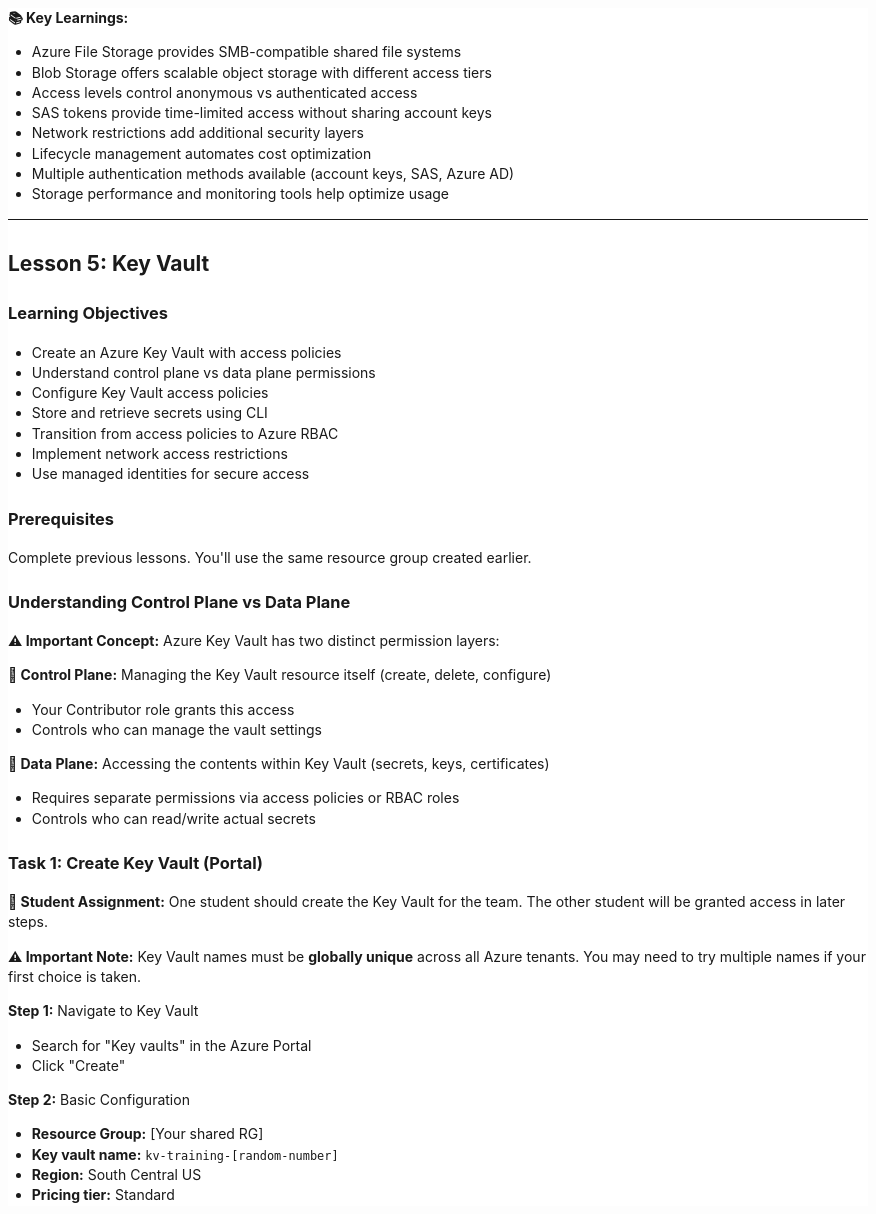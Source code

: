 **📚 Key Learnings:**
- Azure File Storage provides SMB-compatible shared file systems
- Blob Storage offers scalable object storage with different access tiers
- Access levels control anonymous vs authenticated access
- SAS tokens provide time-limited access without sharing account keys
- Network restrictions add additional security layers
- Lifecycle management automates cost optimization
- Multiple authentication methods available (account keys, SAS, Azure AD)
- Storage performance and monitoring tools help optimize usage

---

## Lesson 5: Key Vault

### Learning Objectives
- Create an Azure Key Vault with access policies
- Understand control plane vs data plane permissions
- Configure Key Vault access policies
- Store and retrieve secrets using CLI
- Transition from access policies to Azure RBAC
- Implement network access restrictions
- Use managed identities for secure access

### Prerequisites
Complete previous lessons. You'll use the same resource group created earlier.

### Understanding Control Plane vs Data Plane

**⚠️ Important Concept:** Azure Key Vault has two distinct permission layers:

**🔧 Control Plane:** Managing the Key Vault resource itself (create, delete, configure)
- Your Contributor role grants this access
- Controls who can manage the vault settings

**🔐 Data Plane:** Accessing the contents within Key Vault (secrets, keys, certificates)
- Requires separate permissions via access policies or RBAC roles
- Controls who can read/write actual secrets

### Task 1: Create Key Vault (Portal)

**👤 Student Assignment:** One student should create the Key Vault for the team. The other student will be granted access in later steps.

**⚠️ Important Note:** Key Vault names must be **globally unique** across all Azure tenants. You may need to try multiple names if your first choice is taken.

**Step 1:** Navigate to Key Vault
- Search for "Key vaults" in the Azure Portal
- Click "Create"

**Step 2:** Basic Configuration
- **Resource Group:** [Your shared RG]
- **Key vault name:** `kv-training-[random-number]`
- **Region:** South Central US
- **Pricing tier:** Standard
